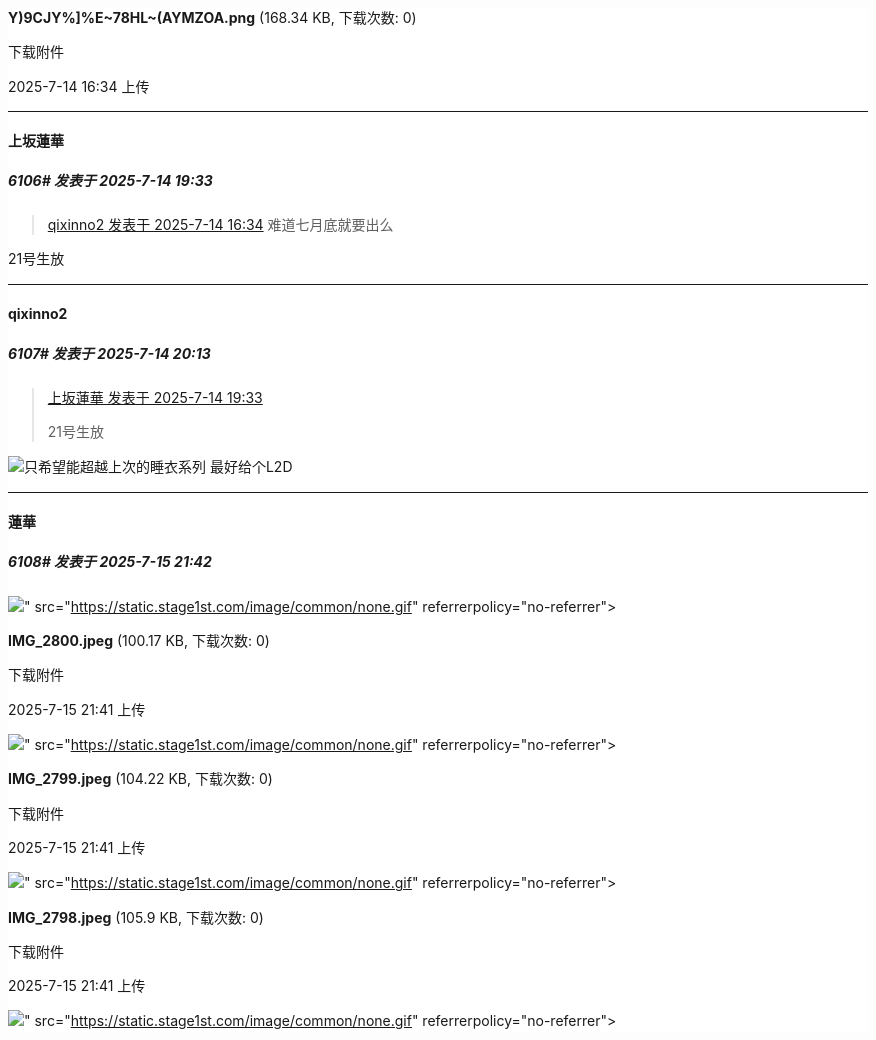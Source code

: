 <strong>Y)9CJY%]%E~78HL~(AYMZOA.png</strong> (168.34 KB, 下载次数: 0)

下载附件

2025-7-14 16:34 上传

*****

####  上坂蓮華  
##### 6106#       发表于 2025-7-14 19:33

<blockquote><a href="httphttps://stage1st.com/2b/forum.php?mod=redirect&amp;goto=findpost&amp;pid=68097110&amp;ptid=2170738" target="_blank">qixinno2 发表于 2025-7-14 16:34</a>
难道七月底就要出么</blockquote>
21号生放

*****

####  qixinno2  
##### 6107#       发表于 2025-7-14 20:13

<blockquote><a href="httphttps://stage1st.com/2b/forum.php?mod=redirect&amp;goto=findpost&amp;pid=68097946&amp;ptid=2170738" target="_blank">上坂蓮華 发表于 2025-7-14 19:33</a>

21号生放</blockquote>
<img src="https://static.stage1st.com/image/smiley/face2017/067.png" referrerpolicy="no-referrer">只希望能超越上次的睡衣系列 最好给个L2D

*****

####  蓮華  
##### 6108#       发表于 2025-7-15 21:42

<img src="https://img.stage1st.com/forum/202507/15/214148agaj3nf6brnqg2ad.jpeg" referrerpolicy="no-referrer">" src="https://static.stage1st.com/image/common/none.gif" referrerpolicy="no-referrer">

<strong>IMG_2800.jpeg</strong> (100.17 KB, 下载次数: 0)

下载附件

2025-7-15 21:41 上传

<img src="https://img.stage1st.com/forum/202507/15/214149yg2r3e25rr2a4fz4.jpeg" referrerpolicy="no-referrer">" src="https://static.stage1st.com/image/common/none.gif" referrerpolicy="no-referrer">

<strong>IMG_2799.jpeg</strong> (104.22 KB, 下载次数: 0)

下载附件

2025-7-15 21:41 上传

<img src="https://img.stage1st.com/forum/202507/15/214149qlja6mjg462e9gpx.jpeg" referrerpolicy="no-referrer">" src="https://static.stage1st.com/image/common/none.gif" referrerpolicy="no-referrer">

<strong>IMG_2798.jpeg</strong> (105.9 KB, 下载次数: 0)

下载附件

2025-7-15 21:41 上传

<img src="https://img.stage1st.com/forum/202507/15/214149u973d5rmzrryuh6g.jpeg" referrerpolicy="no-referrer">" src="https://static.stage1st.com/image/common/none.gif" referrerpolicy="no-referrer">
